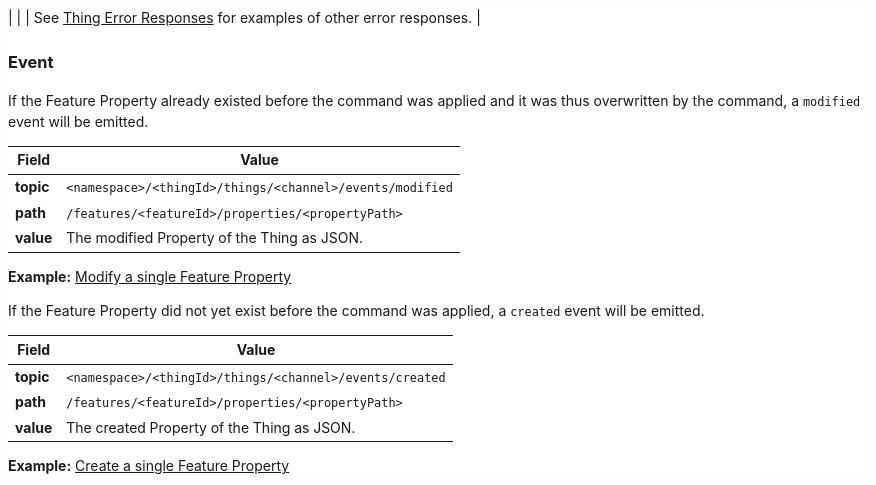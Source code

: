 |            |        | See [Thing Error Responses](protocol-examples-errorresponses.html) for examples of other error responses. |

### Event

If the Feature Property already existed before the command was applied and it was thus overwritten by the command, a 
`modified` event will be emitted.

| Field     | Value                   |
|-----------|-------------------------|
| **topic** | `<namespace>/<thingId>/things/<channel>/events/modified`     |
| **path**  | `/features/<featureId>/properties/<propertyPath>`     |
| **value** | The modified Property of the Thing as JSON. |

**Example:** [Modify a single Feature Property](protocol-examples-modifyproperty.html)

If the Feature Property did not yet exist before the command was applied, a `created` event will be emitted.

| Field     | Value                   |
|-----------|-------------------------|
| **topic** | `<namespace>/<thingId>/things/<channel>/events/created`     |
| **path**  | `/features/<featureId>/properties/<propertyPath>`     |
| **value** | The created Property of the Thing as JSON. |

**Example:** [Create a single Feature Property](protocol-examples-createproperty.html)

